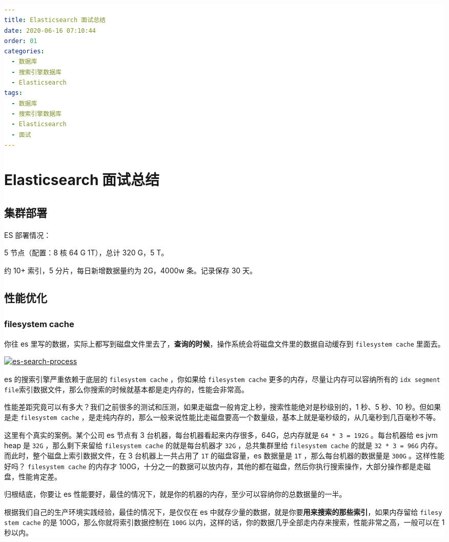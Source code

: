 ```yaml
---
title: Elasticsearch 面试总结
date: 2020-06-16 07:10:44
order: 01
categories:
  - 数据库
  - 搜索引擎数据库
  - Elasticsearch
tags:
  - 数据库
  - 搜索引擎数据库
  - Elasticsearch
  - 面试
---
```


# Elasticsearch 面试总结

## 集群部署

ES 部署情况：

5 节点（配置：8 核 64 G 1T），总计 320 G，5 T。

约 10+ 索引，5 分片，每日新增数据量约为 2G，4000w 条。记录保存 30 天。

## 性能优化

### filesystem cache

你往 es 里写的数据，实际上都写到磁盘文件里去了，**查询的时候**，操作系统会将磁盘文件里的数据自动缓存到 `filesystem cache` 里面去。

[![es-search-process](https://github.com/doocs/advanced-java/raw/main/docs/high-concurrency/images/es-search-process.png)](https://github.com/doocs/advanced-java/blob/master/docs/high-concurrency/images/es-search-process.png)

es 的搜索引擎严重依赖于底层的 `filesystem cache` ，你如果给 `filesystem cache` 更多的内存，尽量让内存可以容纳所有的 `idx segment file`索引数据文件，那么你搜索的时候就基本都是走内存的，性能会非常高。

性能差距究竟可以有多大？我们之前很多的测试和压测，如果走磁盘一般肯定上秒，搜索性能绝对是秒级别的，1 秒、5 秒、10 秒。但如果是走 `filesystem cache` ，是走纯内存的，那么一般来说性能比走磁盘要高一个数量级，基本上就是毫秒级的，从几毫秒到几百毫秒不等。

这里有个真实的案例。某个公司 es 节点有 3 台机器，每台机器看起来内存很多，64G，总内存就是 `64 * 3 = 192G` 。每台机器给 es jvm heap 是 `32G` ，那么剩下来留给 `filesystem cache` 的就是每台机器才 `32G` ，总共集群里给 `filesystem cache` 的就是 `32 * 3 = 96G` 内存。而此时，整个磁盘上索引数据文件，在 3 台机器上一共占用了 `1T` 的磁盘容量，es 数据量是 `1T` ，那么每台机器的数据量是 `300G` 。这样性能好吗？ `filesystem cache` 的内存才 100G，十分之一的数据可以放内存，其他的都在磁盘，然后你执行搜索操作，大部分操作都是走磁盘，性能肯定差。

归根结底，你要让 es 性能要好，最佳的情况下，就是你的机器的内存，至少可以容纳你的总数据量的一半。

根据我们自己的生产环境实践经验，最佳的情况下，是仅仅在 es 中就存少量的数据，就是你要**用来搜索的那些索引**，如果内存留给 `filesystem cache` 的是 100G，那么你就将索引数据控制在 `100G` 以内，这样的话，你的数据几乎全部走内存来搜索，性能非常之高，一般可以在 1 秒以内。
